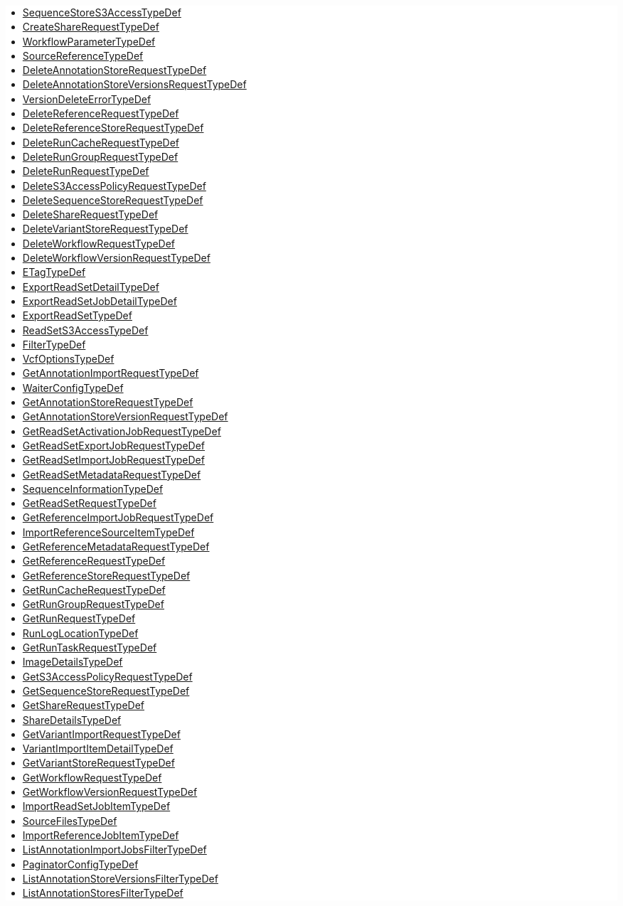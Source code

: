 - [SequenceStoreS3AccessTypeDef](./type_defs.md#sequencestores3accesstypedef)
- [CreateShareRequestTypeDef](./type_defs.md#createsharerequesttypedef)
- [WorkflowParameterTypeDef](./type_defs.md#workflowparametertypedef)
- [SourceReferenceTypeDef](./type_defs.md#sourcereferencetypedef)
- [DeleteAnnotationStoreRequestTypeDef](./type_defs.md#deleteannotationstorerequesttypedef)
- [DeleteAnnotationStoreVersionsRequestTypeDef](./type_defs.md#deleteannotationstoreversionsrequesttypedef)
- [VersionDeleteErrorTypeDef](./type_defs.md#versiondeleteerrortypedef)
- [DeleteReferenceRequestTypeDef](./type_defs.md#deletereferencerequesttypedef)
- [DeleteReferenceStoreRequestTypeDef](./type_defs.md#deletereferencestorerequesttypedef)
- [DeleteRunCacheRequestTypeDef](./type_defs.md#deleteruncacherequesttypedef)
- [DeleteRunGroupRequestTypeDef](./type_defs.md#deleterungrouprequesttypedef)
- [DeleteRunRequestTypeDef](./type_defs.md#deleterunrequesttypedef)
- [DeleteS3AccessPolicyRequestTypeDef](./type_defs.md#deletes3accesspolicyrequesttypedef)
- [DeleteSequenceStoreRequestTypeDef](./type_defs.md#deletesequencestorerequesttypedef)
- [DeleteShareRequestTypeDef](./type_defs.md#deletesharerequesttypedef)
- [DeleteVariantStoreRequestTypeDef](./type_defs.md#deletevariantstorerequesttypedef)
- [DeleteWorkflowRequestTypeDef](./type_defs.md#deleteworkflowrequesttypedef)
- [DeleteWorkflowVersionRequestTypeDef](./type_defs.md#deleteworkflowversionrequesttypedef)
- [ETagTypeDef](./type_defs.md#etagtypedef)
- [ExportReadSetDetailTypeDef](./type_defs.md#exportreadsetdetailtypedef)
- [ExportReadSetJobDetailTypeDef](./type_defs.md#exportreadsetjobdetailtypedef)
- [ExportReadSetTypeDef](./type_defs.md#exportreadsettypedef)
- [ReadSetS3AccessTypeDef](./type_defs.md#readsets3accesstypedef)
- [FilterTypeDef](./type_defs.md#filtertypedef)
- [VcfOptionsTypeDef](./type_defs.md#vcfoptionstypedef)
- [GetAnnotationImportRequestTypeDef](./type_defs.md#getannotationimportrequesttypedef)
- [WaiterConfigTypeDef](./type_defs.md#waiterconfigtypedef)
- [GetAnnotationStoreRequestTypeDef](./type_defs.md#getannotationstorerequesttypedef)
- [GetAnnotationStoreVersionRequestTypeDef](./type_defs.md#getannotationstoreversionrequesttypedef)
- [GetReadSetActivationJobRequestTypeDef](./type_defs.md#getreadsetactivationjobrequesttypedef)
- [GetReadSetExportJobRequestTypeDef](./type_defs.md#getreadsetexportjobrequesttypedef)
- [GetReadSetImportJobRequestTypeDef](./type_defs.md#getreadsetimportjobrequesttypedef)
- [GetReadSetMetadataRequestTypeDef](./type_defs.md#getreadsetmetadatarequesttypedef)
- [SequenceInformationTypeDef](./type_defs.md#sequenceinformationtypedef)
- [GetReadSetRequestTypeDef](./type_defs.md#getreadsetrequesttypedef)
- [GetReferenceImportJobRequestTypeDef](./type_defs.md#getreferenceimportjobrequesttypedef)
- [ImportReferenceSourceItemTypeDef](./type_defs.md#importreferencesourceitemtypedef)
- [GetReferenceMetadataRequestTypeDef](./type_defs.md#getreferencemetadatarequesttypedef)
- [GetReferenceRequestTypeDef](./type_defs.md#getreferencerequesttypedef)
- [GetReferenceStoreRequestTypeDef](./type_defs.md#getreferencestorerequesttypedef)
- [GetRunCacheRequestTypeDef](./type_defs.md#getruncacherequesttypedef)
- [GetRunGroupRequestTypeDef](./type_defs.md#getrungrouprequesttypedef)
- [GetRunRequestTypeDef](./type_defs.md#getrunrequesttypedef)
- [RunLogLocationTypeDef](./type_defs.md#runloglocationtypedef)
- [GetRunTaskRequestTypeDef](./type_defs.md#getruntaskrequesttypedef)
- [ImageDetailsTypeDef](./type_defs.md#imagedetailstypedef)
- [GetS3AccessPolicyRequestTypeDef](./type_defs.md#gets3accesspolicyrequesttypedef)
- [GetSequenceStoreRequestTypeDef](./type_defs.md#getsequencestorerequesttypedef)
- [GetShareRequestTypeDef](./type_defs.md#getsharerequesttypedef)
- [ShareDetailsTypeDef](./type_defs.md#sharedetailstypedef)
- [GetVariantImportRequestTypeDef](./type_defs.md#getvariantimportrequesttypedef)
- [VariantImportItemDetailTypeDef](./type_defs.md#variantimportitemdetailtypedef)
- [GetVariantStoreRequestTypeDef](./type_defs.md#getvariantstorerequesttypedef)
- [GetWorkflowRequestTypeDef](./type_defs.md#getworkflowrequesttypedef)
- [GetWorkflowVersionRequestTypeDef](./type_defs.md#getworkflowversionrequesttypedef)
- [ImportReadSetJobItemTypeDef](./type_defs.md#importreadsetjobitemtypedef)
- [SourceFilesTypeDef](./type_defs.md#sourcefilestypedef)
- [ImportReferenceJobItemTypeDef](./type_defs.md#importreferencejobitemtypedef)
- [ListAnnotationImportJobsFilterTypeDef](./type_defs.md#listannotationimportjobsfiltertypedef)
- [PaginatorConfigTypeDef](./type_defs.md#paginatorconfigtypedef)
- [ListAnnotationStoreVersionsFilterTypeDef](./type_defs.md#listannotationstoreversionsfiltertypedef)
- [ListAnnotationStoresFilterTypeDef](./type_defs.md#listannotationstoresfiltertypedef)